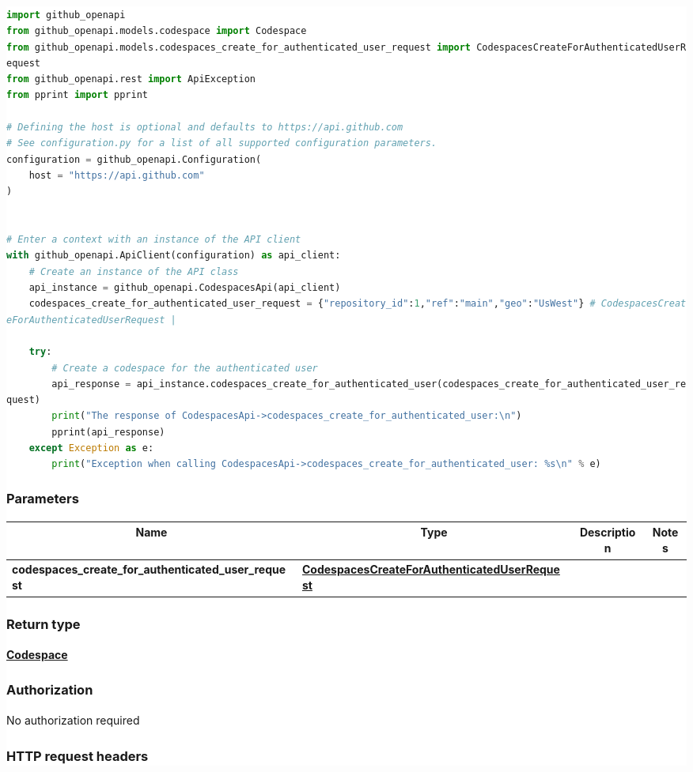 
```python
import github_openapi
from github_openapi.models.codespace import Codespace
from github_openapi.models.codespaces_create_for_authenticated_user_request import CodespacesCreateForAuthenticatedUserRequest
from github_openapi.rest import ApiException
from pprint import pprint

# Defining the host is optional and defaults to https://api.github.com
# See configuration.py for a list of all supported configuration parameters.
configuration = github_openapi.Configuration(
    host = "https://api.github.com"
)


# Enter a context with an instance of the API client
with github_openapi.ApiClient(configuration) as api_client:
    # Create an instance of the API class
    api_instance = github_openapi.CodespacesApi(api_client)
    codespaces_create_for_authenticated_user_request = {"repository_id":1,"ref":"main","geo":"UsWest"} # CodespacesCreateForAuthenticatedUserRequest | 

    try:
        # Create a codespace for the authenticated user
        api_response = api_instance.codespaces_create_for_authenticated_user(codespaces_create_for_authenticated_user_request)
        print("The response of CodespacesApi->codespaces_create_for_authenticated_user:\n")
        pprint(api_response)
    except Exception as e:
        print("Exception when calling CodespacesApi->codespaces_create_for_authenticated_user: %s\n" % e)
```



### Parameters


Name | Type | Description  | Notes
------------- | ------------- | ------------- | -------------
 **codespaces_create_for_authenticated_user_request** | [**CodespacesCreateForAuthenticatedUserRequest**](CodespacesCreateForAuthenticatedUserRequest.md)|  | 

### Return type

[**Codespace**](Codespace.md)

### Authorization

No authorization required

### HTTP request headers
